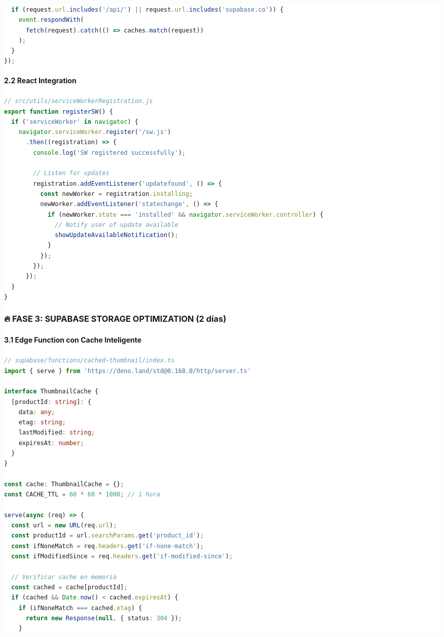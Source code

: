 ```javascript
  if (request.url.includes('/api/') || request.url.includes('supabase.co')) {
    event.respondWith(
      fetch(request).catch(() => caches.match(request))
    );
  }
});
```

#### 2.2 React Integration
```javascript
// src/utils/serviceWorkerRegistration.js
export function registerSW() {
  if ('serviceWorker' in navigator) {
    navigator.serviceWorker.register('/sw.js')
      .then((registration) => {
        console.log('SW registered successfully');
        
        // Listen for updates
        registration.addEventListener('updatefound', () => {
          const newWorker = registration.installing;
          newWorker.addEventListener('statechange', () => {
            if (newWorker.state === 'installed' && navigator.serviceWorker.controller) {
              // Notify user of update available
              showUpdateAvailableNotification();
            }
          });
        });
      });
  }
}
```

### **🔥 FASE 3: SUPABASE STORAGE OPTIMIZATION (2 días)**

#### 3.1 Edge Function con Cache Inteligente
```typescript
// supabase/functions/cached-thumbnail/index.ts
import { serve } from 'https://deno.land/std@0.168.0/http/server.ts'

interface ThumbnailCache {
  [productId: string]: {
    data: any;
    etag: string;
    lastModified: string;
    expiresAt: number;
  }
}

const cache: ThumbnailCache = {};
const CACHE_TTL = 60 * 60 * 1000; // 1 hora

serve(async (req) => {
  const url = new URL(req.url);
  const productId = url.searchParams.get('product_id');
  const ifNoneMatch = req.headers.get('if-none-match');
  const ifModifiedSince = req.headers.get('if-modified-since');
  
  // Verificar cache en memoria
  const cached = cache[productId];
  if (cached && Date.now() < cached.expiresAt) {
    if (ifNoneMatch === cached.etag) {
      return new Response(null, { status: 304 });
    }
```